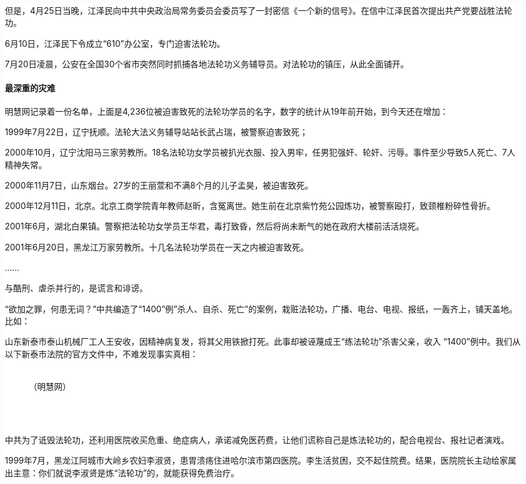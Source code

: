  </p>
 <p>
  但是，4月25日当晚，江泽民向中共中央政治局常务委员会委员写了一封密信《一个新的信号》。在信中江泽民首次提出共产党要战胜法轮功。
 </p>
 <p>
  6月10日，江泽民下令成立“610”办公室，专门迫害法轮功。
 </p>
 <p>
  7月20日凌晨，公安在全国30个省市突然同时抓捕各地法轮功义务辅导员。对法轮功的镇压，从此全面铺开。
 </p>
 <h4>
  最深重的灾难
 </h4>
 <p>
  明慧网记录着一份名单，上面是4,236位被迫害致死的法轮功学员的名字，数字的统计从19年前开始，到今天还在增加：
 </p>
 <p>
  1999年7月22日，辽宁抚顺。法轮大法义务辅导站站长武占瑞，被警察迫害致死；
 </p>
 <p>
  2000年10月，辽宁沈阳马三家劳教所。18名法轮功女学员被扒光衣服、投入男牢，任男犯强奸、轮奸、污辱。事件至少导致5人死亡、7人精神失常。
 </p>
 <p>
  2000年11月7日，山东烟台。27岁的王丽萱和不满8个月的儿子孟昊，被迫害致死。
 </p>
 <p>
  2000年12月11日，北京。北京工商学院青年教师赵昕，含冤离世。她生前在北京紫竹苑公园炼功，被警察殴打，致颈椎粉碎性骨折。
 </p>
 <p>
  2001年6月，湖北白果镇。警察把法轮功女学员王华君，毒打致昏，然后将尚未断气的她在政府大楼前活活烧死。
 </p>
 <p>
  2001年6月20日，黑龙江万家劳教所。十几名法轮功学员在一天之内被迫害致死。
 </p>
 <p>
  ……
 </p>
 <p>
  与酷刑、虐杀并行的，是谎言和诽谤。
 </p>
 <p>
  “欲加之罪，何患无词？”中共编造了“1400”例”杀人、自杀、死亡”的案例，栽赃法轮功，广播、电台、电视、报纸，一轰齐上，铺天盖地。比如：
 </p>
 <p>
  山东新泰市泰山机械厂工人王安收，因精神病复发，将其父用铁掀打死。此事却被诬蔑成王“练法轮功”杀害父亲，收入 “1400”例中。我们从以下新泰市法院的官方文件中，不难发现事实真相：
 </p>
 <figure aria-describedby="caption-attachment-10572564" class="wp-caption aligncenter" id="attachment_10572564" style="width: 500px">
  <ok href="https://i.epochtimes.com/assets/uploads/2018/07/Screen-Shot-2018-07-18-at-1.40.45-PM.png" target="_blank">
   <img alt="" class="size-medium_vertical wp-image-10572564" src="https://i.epochtimes.com/assets/uploads/2018/07/Screen-Shot-2018-07-18-at-1.40.45-PM-553x400.png"/>
  </ok>
  <br/><figcaption class="wp-caption-text" id="caption-attachment-10572564">
   （明慧网）
  </figcaption><br/>
 </figure><br/>
 <p>
  中共为了诋毁法轮功，还利用医院收买危重、绝症病人，承诺减免医药费，让他们谎称自己是炼法轮功的，配合电视台、报社记者演戏。
 </p>
 <p>
  1999年7月，黑龙江阿城市大岭乡农妇李淑贤，患胃溃疡住进哈尔滨市第四医院。李生活贫困，交不起住院费。结果，医院院长主动给家属出主意：你们就说李淑贤是炼“法轮功”的，就能获得免费治疗。
 </p>